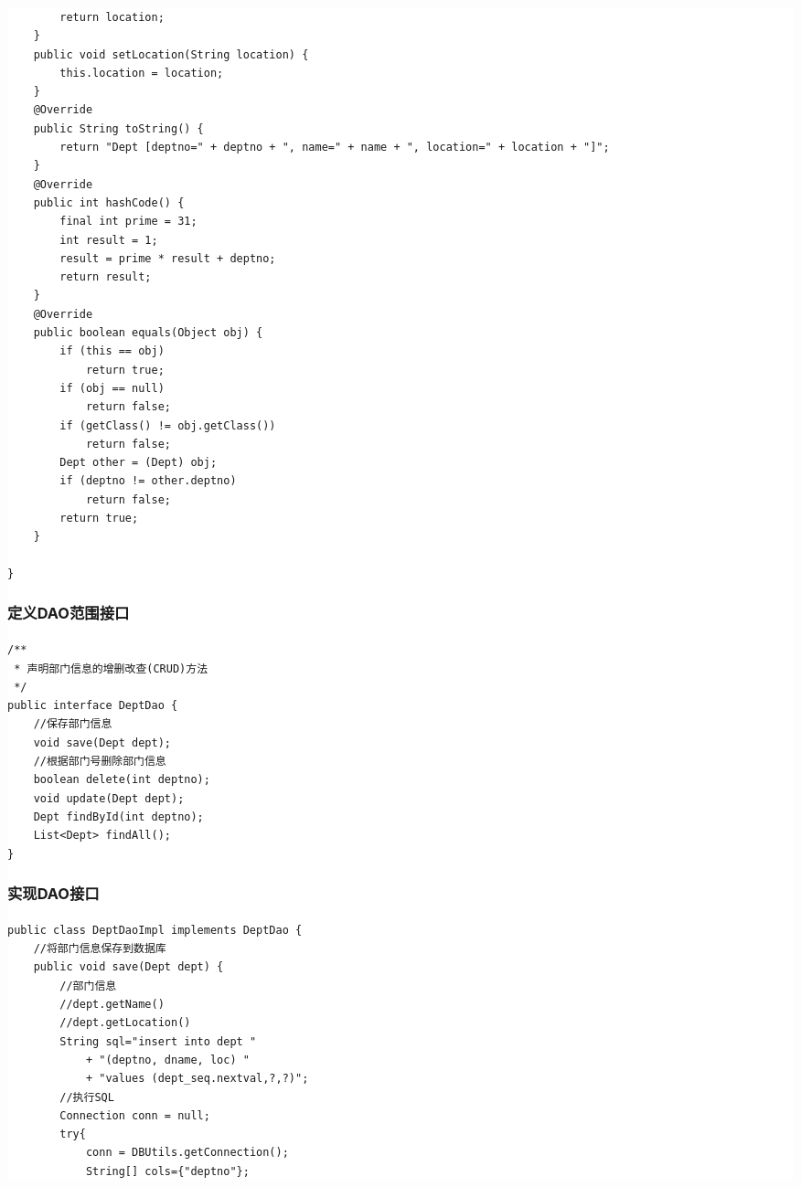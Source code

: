 			return location;
		}
		public void setLocation(String location) {
			this.location = location;
		}
		@Override
		public String toString() {
			return "Dept [deptno=" + deptno + ", name=" + name + ", location=" + location + "]";
		}
		@Override
		public int hashCode() {
			final int prime = 31;
			int result = 1;
			result = prime * result + deptno;
			return result;
		}
		@Override
		public boolean equals(Object obj) {
			if (this == obj)
				return true;
			if (obj == null)
				return false;
			if (getClass() != obj.getClass())
				return false;
			Dept other = (Dept) obj;
			if (deptno != other.deptno)
				return false;
			return true;
		}
		
	}

### 定义DAO范围接口


	/**
	 * 声明部门信息的增删改查(CRUD)方法 
	 */
	public interface DeptDao {
		//保存部门信息
		void save(Dept dept);
		//根据部门号删除部门信息
		boolean delete(int deptno);
		void update(Dept dept);
		Dept findById(int deptno);
		List<Dept> findAll();
	}

### 实现DAO接口

	
	public class DeptDaoImpl implements DeptDao {
		//将部门信息保存到数据库
		public void save(Dept dept) {
			//部门信息
			//dept.getName() 
			//dept.getLocation()
			String sql="insert into dept "
				+ "(deptno, dname, loc) "
				+ "values (dept_seq.nextval,?,?)";
			//执行SQL
			Connection conn = null;
			try{
				conn = DBUtils.getConnection();
				String[] cols={"deptno"};